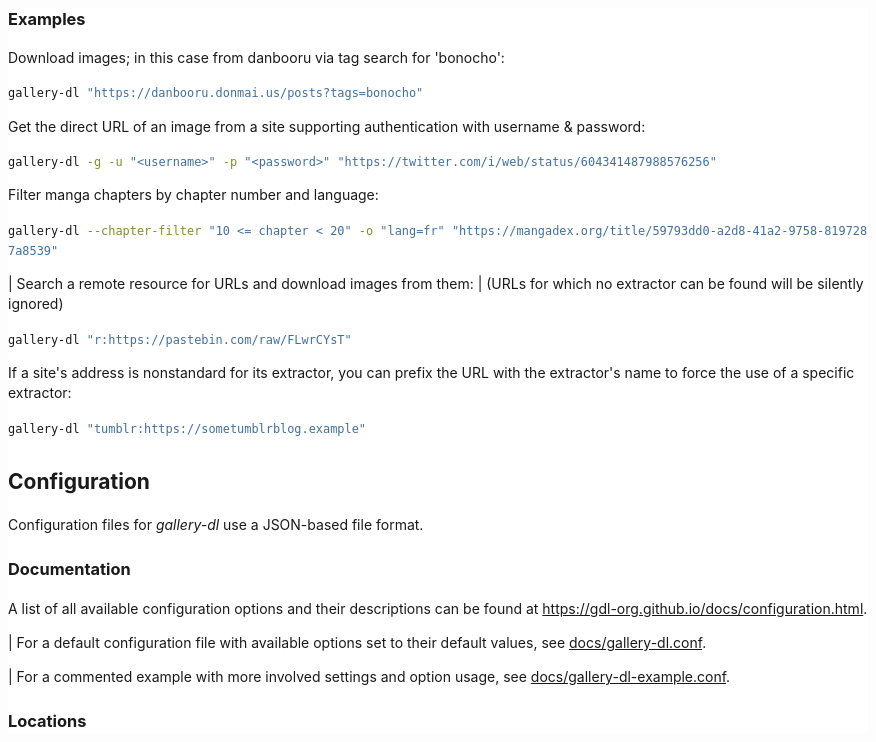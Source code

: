 ### Examples

Download images; in this case from danbooru via tag search for
\'bonocho\':

``` bash
gallery-dl "https://danbooru.donmai.us/posts?tags=bonocho"
```

Get the direct URL of an image from a site supporting authentication
with username & password:

``` bash
gallery-dl -g -u "<username>" -p "<password>" "https://twitter.com/i/web/status/604341487988576256"
```

Filter manga chapters by chapter number and language:

``` bash
gallery-dl --chapter-filter "10 <= chapter < 20" -o "lang=fr" "https://mangadex.org/title/59793dd0-a2d8-41a2-9758-8197287a8539"
```

| Search a remote resource for URLs and download images from them:
| (URLs for which no extractor can be found will be silently ignored)

``` bash
gallery-dl "r:https://pastebin.com/raw/FLwrCYsT"
```

If a site\'s address is nonstandard for its extractor, you can prefix
the URL with the extractor\'s name to force the use of a specific
extractor:

``` bash
gallery-dl "tumblr:https://sometumblrblog.example"
```

## Configuration

Configuration files for *gallery-dl* use a JSON-based file format.

### Documentation

A list of all available configuration options and their descriptions can
be found at <https://gdl-org.github.io/docs/configuration.html>.

| For a default configuration file with available options set to their
  default values, see [docs/gallery-dl.conf](docs/gallery-dl.conf).

| For a commented example with more involved settings and option usage,
  see [docs/gallery-dl-example.conf](docs/gallery-dl-example.conf).

### Locations
